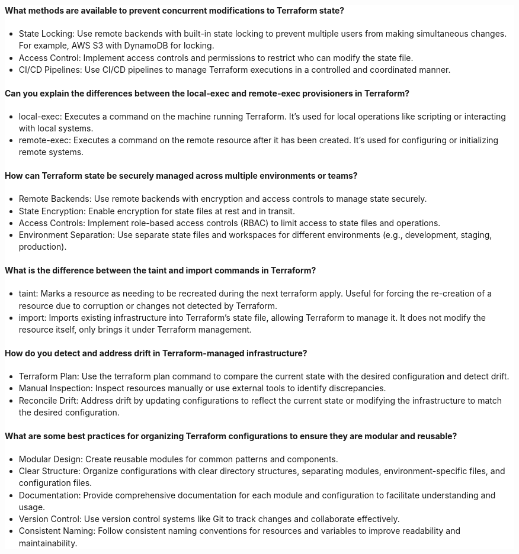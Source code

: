 #### What methods are available to prevent concurrent modifications to Terraform state?
- State Locking: Use remote backends with built-in state locking to prevent multiple users from making simultaneous changes. For example, AWS S3 with DynamoDB for locking.
- Access Control: Implement access controls and permissions to restrict who can modify the state file.
- CI/CD Pipelines: Use CI/CD pipelines to manage Terraform executions in a controlled and coordinated manner.

#### Can you explain the differences between the local-exec and remote-exec provisioners in Terraform?
- local-exec: Executes a command on the machine running Terraform. It’s used for local operations like scripting or interacting with local systems.
- remote-exec: Executes a command on the remote resource after it has been created. It’s used for configuring or initializing remote systems.

#### How can Terraform state be securely managed across multiple environments or teams?
- Remote Backends: Use remote backends with encryption and access controls to manage state securely.
- State Encryption: Enable encryption for state files at rest and in transit.
- Access Controls: Implement role-based access controls (RBAC) to limit access to state files and operations.
- Environment Separation: Use separate state files and workspaces for different environments (e.g., development, staging, production).

#### What is the difference between the taint and import commands in Terraform?
- taint: Marks a resource as needing to be recreated during the next terraform apply. Useful for forcing the re-creation of a resource due to corruption or changes not detected by Terraform.
- import: Imports existing infrastructure into Terraform’s state file, allowing Terraform to manage it. It does not modify the resource itself, only brings it under Terraform management.

#### How do you detect and address drift in Terraform-managed infrastructure?
- Terraform Plan: Use the terraform plan command to compare the current state with the desired configuration and detect drift.
- Manual Inspection: Inspect resources manually or use external tools to identify discrepancies.
- Reconcile Drift: Address drift by updating configurations to reflect the current state or modifying the infrastructure to match the desired configuration.

#### What are some best practices for organizing Terraform configurations to ensure they are modular and reusable?
- Modular Design: Create reusable modules for common patterns and components.
- Clear Structure: Organize configurations with clear directory structures, separating modules, environment-specific files, and configuration files.
- Documentation: Provide comprehensive documentation for each module and configuration to facilitate understanding and usage.
- Version Control: Use version control systems like Git to track changes and collaborate effectively.
- Consistent Naming: Follow consistent naming conventions for resources and variables to improve readability and maintainability.

